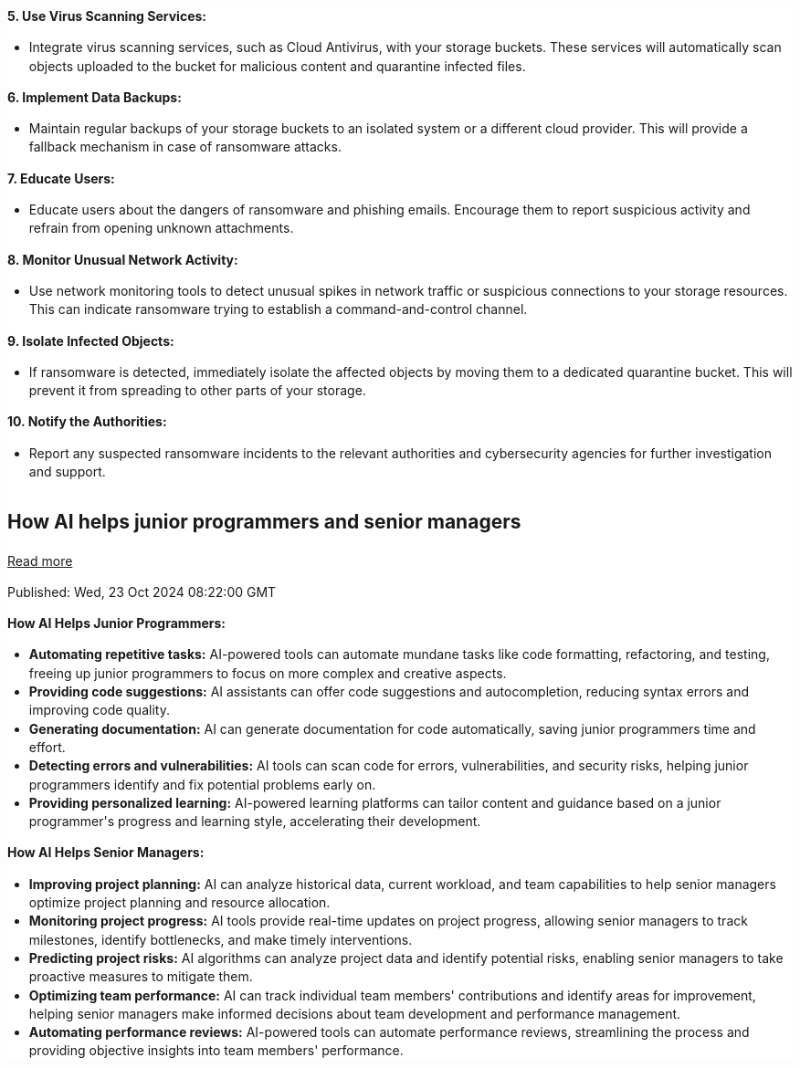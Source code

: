 **5. Use Virus Scanning Services:**

* Integrate virus scanning services, such as Cloud Antivirus, with your storage buckets. These services will automatically scan objects uploaded to the bucket for malicious content and quarantine infected files.

**6. Implement Data Backups:**

* Maintain regular backups of your storage buckets to an isolated system or a different cloud provider. This will provide a fallback mechanism in case of ransomware attacks.

**7. Educate Users:**

* Educate users about the dangers of ransomware and phishing emails. Encourage them to report suspicious activity and refrain from opening unknown attachments.

**8. Monitor Unusual Network Activity:**

* Use network monitoring tools to detect unusual spikes in network traffic or suspicious connections to your storage resources. This can indicate ransomware trying to establish a command-and-control channel.

**9. Isolate Infected Objects:**

* If ransomware is detected, immediately isolate the affected objects by moving them to a dedicated quarantine bucket. This will prevent it from spreading to other parts of your storage.

**10. Notify the Authorities:**

* Report any suspected ransomware incidents to the relevant authorities and cybersecurity agencies for further investigation and support.

## How AI helps junior programmers and senior managers
[Read more](https://www.computerweekly.com/news/366614258/How-AI-helps-junior-programmers-and-senior-managers)

Published: Wed, 23 Oct 2024 08:22:00 GMT

**How AI Helps Junior Programmers:**

* **Automating repetitive tasks:** AI-powered tools can automate mundane tasks like code formatting, refactoring, and testing, freeing up junior programmers to focus on more complex and creative aspects.
* **Providing code suggestions:** AI assistants can offer code suggestions and autocompletion, reducing syntax errors and improving code quality.
* **Generating documentation:** AI can generate documentation for code automatically, saving junior programmers time and effort.
* **Detecting errors and vulnerabilities:** AI tools can scan code for errors, vulnerabilities, and security risks, helping junior programmers identify and fix potential problems early on.
* **Providing personalized learning:** AI-powered learning platforms can tailor content and guidance based on a junior programmer's progress and learning style, accelerating their development.

**How AI Helps Senior Managers:**

* **Improving project planning:** AI can analyze historical data, current workload, and team capabilities to help senior managers optimize project planning and resource allocation.
* **Monitoring project progress:** AI tools provide real-time updates on project progress, allowing senior managers to track milestones, identify bottlenecks, and make timely interventions.
* **Predicting project risks:** AI algorithms can analyze project data and identify potential risks, enabling senior managers to take proactive measures to mitigate them.
* **Optimizing team performance:** AI can track individual team members' contributions and identify areas for improvement, helping senior managers make informed decisions about team development and performance management.
* **Automating performance reviews:** AI-powered tools can automate performance reviews, streamlining the process and providing objective insights into team members' performance.
